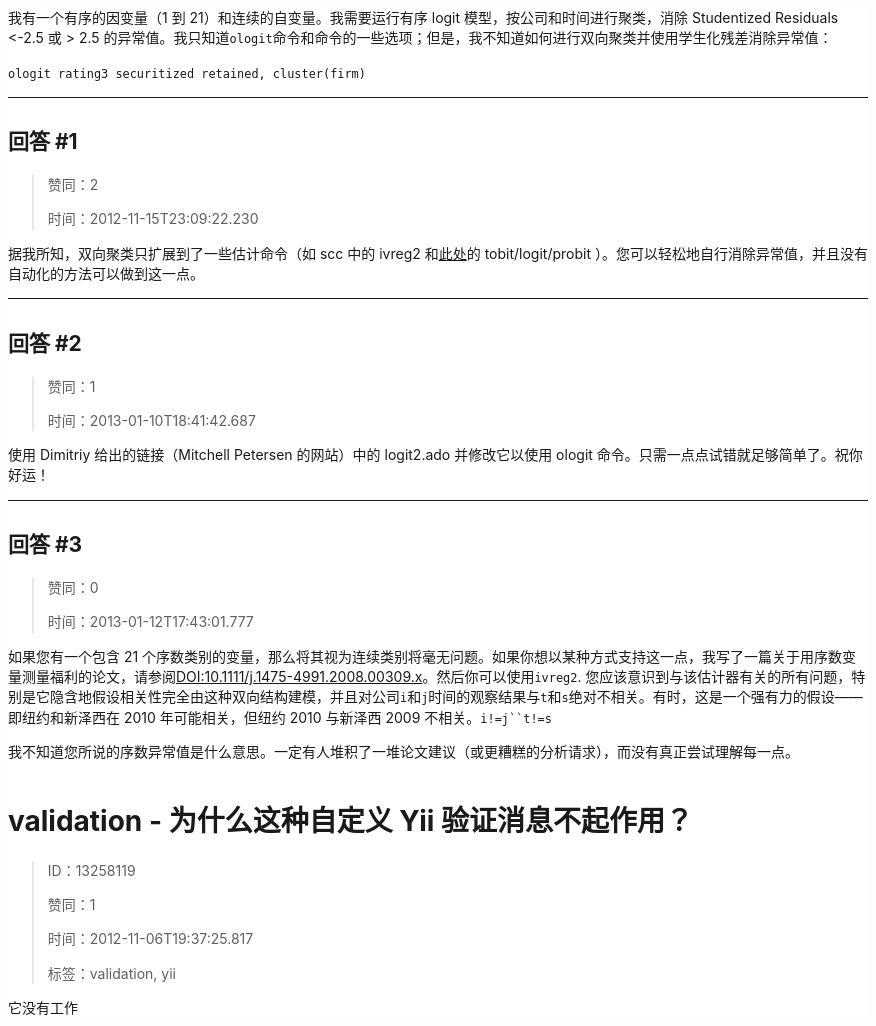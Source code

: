 我有一个有序的因变量（1 到 21）和连续的自变量。我需要运行有序 logit 模型，按公司和时间进行聚类，消除 Studentized Residuals <-2.5 或 > 2.5 的异常值。我只知道`ologit`命令和命令的一些选项；但是，我不知道如何进行双向聚类并使用学生化残差消除异常值：

```
ologit rating3 securitized retained, cluster(firm) 
```

* * *

## 回答 #1

> 赞同：2
> 
> 时间：2012-11-15T23:09:22.230

据我所知，双向聚类只扩展到了一些估计命令（如 scc 中的 ivreg2 和[此处](http://www.kellogg.northwestern.edu/faculty/petersen/htm/papers/se/se_programming.htm)的 tobit/logit/probit ）。您可以轻松地自行消除异常值，并且没有自动化的方法可以做到这一点。

* * *

## 回答 #2

> 赞同：1
> 
> 时间：2013-01-10T18:41:42.687

使用 Dimitriy 给出的链接（Mitchell Petersen 的网站）中的 logit2.ado 并修改它以使用 ologit 命令。只需一点点试错就足够简单了。祝你好运！

* * *

## 回答 #3

> 赞同：0
> 
> 时间：2013-01-12T17:43:01.777

如果您有一个包含 21 个序数类别的变量，那么将其视为连续类别将毫无问题。如果你想以某种方式支持这一点，我写了一篇关于用序数变量测量福利的论文，请参阅[DOI:10.1111/j.1475-4991.2008.00309.x](http://dx.doi.org/10.1111/j.1475-4991.2008.00309.x)。然后你可以使用`ivreg2`. 您应该意识到与该估计器有关的所有问题，特别是它隐含地假设相关性完全由这种双向结构建模，并且对公司`i`和`j`时间的观察结果与`t`和`s`绝对不相关。有时，这是一个强有力的假设——即纽约和新泽西在 2010 年可能相关，但纽约 2010 与新泽西 2009 不相关。`i!=j``t!=s`

我不知道您所说的序数异常值是什么意思。一定有人堆积了一堆论文建议（或更糟糕的分析请求），而没有真正尝试理解每一点。

# validation - 为什么这种自定义 Yii 验证消息不起作用？

> ID：13258119
> 
> 赞同：1
> 
> 时间：2012-11-06T19:37:25.817
> 
> 标签：validation, yii

它没有工作
